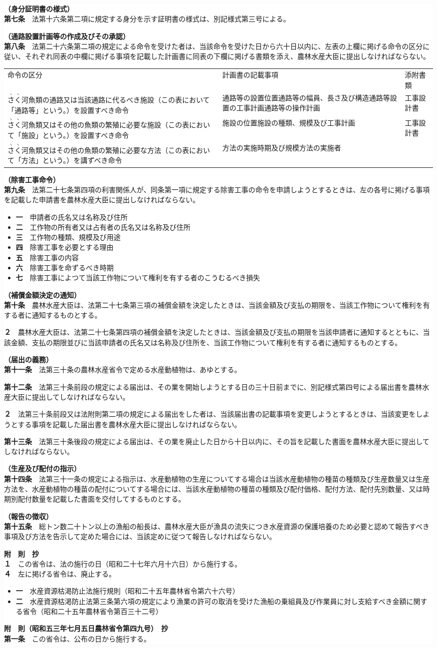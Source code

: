 **（身分証明書の様式）**  
**第七条**　法第十六条第二項に規定する身分を示す証明書の様式は、別記様式第三号による。  
  
**（通路設置計画等の作成及びその承認）**  
**第八条**　法第二十六条第二項の規定による命令を受けた者は、当該命令を受けた日から六十日以内に、左表の上欄に掲げる命令の区分に従い、それぞれ同表の中欄に掲げる事項を記載した計画書に同表の下欄に掲げる書類を添え、農林水産大臣に提出しなければならない。  

||||  
| --- | --- | --- |  
|命令の区分|計画書の記載事項|添附書類|  
|<ruby>さ<rt>ヽ</rt></ruby><ruby>く<rt>ヽ</rt></ruby>河魚類の通路又は当該通路に代るべき施設（この表において「通路等」という。）を設置すべき命令|通路等の設置位置通路等の幅員、長さ及び構造通路等設置の工事計画通路等の操作計画|工事設計書|  
|<ruby>さ<rt>ヽ</rt></ruby><ruby>く<rt>ヽ</rt></ruby>河魚類又はその他の魚類の繁殖に必要な施設（この表において「施設」という。）を設置すべき命令|施設の位置施設の種類、規模及び工事計画|工事設計書|  
|<ruby>さ<rt>ヽ</rt></ruby><ruby>く<rt>ヽ</rt></ruby>河魚類又はその他の魚類の繁殖に必要な方法（この表において「方法」という。）を講ずべき命令|方法の実施時期及び規模方法の実施者||  
  
  
**（除害工事命令）**  
**第九条**　法第二十七条第四項の利害関係人が、同条第一項に規定する除害工事の命令を申請しようとするときは、左の各号に掲げる事項を記載した申請書を農林水産大臣に提出しなければならない。  
* **一**　申請者の氏名又は名称及び住所  
* **二**　工作物の所有者又は占有者の氏名又は名称及び住所  
* **三**　工作物の種類、規模及び用途  
* **四**　除害工事を必要とする理由  
* **五**　除害工事の内容  
* **六**　除害工事を命ずるべき時期  
* **七**　除害工事によつて当該工作物について権利を有する者のこうむるべき損失  
  
**（補償金額決定の通知）**  
**第十条**　農林水産大臣は、法第二十七条第三項の補償金額を決定したときは、当該金額及び支払の期限を、当該工作物について権利を有する者に通知するものとする。  
  
**２**　農林水産大臣は、法第二十七条第四項の補償金額を決定したときは、当該金額及び支払の期限を当該申請者に通知するとともに、当該金額、支払の期限並びに当該申請者の氏名又は名称及び住所を、当該工作物について権利を有する者に通知するものとする。  
  
**（届出の義務）**  
**第十一条**　法第三十条の農林水産省令で定める水産動植物は、あゆとする。  
  
**第十二条**　法第三十条前段の規定による届出は、その業を開始しようとする日の三十日前までに、別記様式第四号による届出書を農林水産大臣に提出してしなければならない。  
  
**２**　法第三十条前段又は法附則第二項の規定による届出をした者は、当該届出書の記載事項を変更しようとするときは、当該変更をしようとする事項を記載した届出書を農林水産大臣に提出しなければならない。  
  
**第十三条**　法第三十条後段の規定による届出は、その業を廃止した日から十日以内に、その旨を記載した書面を農林水産大臣に提出してしなければならない。  
  
**（生産及び配付の指示）**  
**第十四条**　法第三十一条の規定による指示は、水産動植物の生産についてする場合は当該水産動植物の種苗の種類及び生産数量又は生産方法を、水産動植物の種苗の配付についてする場合には、当該水産動植物の種苗の種類及び配付価格、配付方法、配付先別数量、又は時期別配付数量を記載した書面を交付してするものとする。  
  
**（報告の徴収）**  
**第十五条**　総トン数二十トン以上の漁船の船長は、農林水産大臣が漁具の流失につき水産資源の保護培養のため必要と認めて報告すべき事項及び方法を告示して定めた場合には、当該定めに従つて報告しなければならない。  
  
**附　則　抄**  
**１**　この省令は、法の施行の日（昭和二十七年六月十六日）から施行する。  
**４**　左に掲げる省令は、廃止する。  
* **一**　水産資源枯渇防止法施行規則（昭和二十五年農林省令第六十六号）  
* **二**　水産資源枯渇防止法第三条第六項の規定により漁業の許可の取消を受けた漁船の乗組員及び作業員に対し支給すべき金額に関する省令（昭和二十五年農林省令第百三十二号）  
  
**附　則（昭和五三年七月五日農林省令第四九号）　抄**  
**第一条**　この省令は、公布の日から施行する。  
  